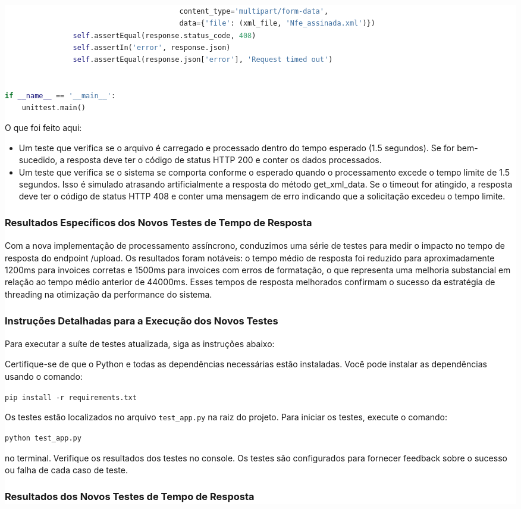 ```python
                                         content_type='multipart/form-data',
                                         data={'file': (xml_file, 'Nfe_assinada.xml')})
                self.assertEqual(response.status_code, 408)
                self.assertIn('error', response.json)
                self.assertEqual(response.json['error'], 'Request timed out')


if __name__ == '__main__':
    unittest.main()
```

O que foi feito aqui:

-   Um teste que verifica se o arquivo é carregado e processado dentro do tempo esperado (1.5 segundos). Se for bem-sucedido, a resposta deve ter o código de status HTTP 200 e conter os dados processados.
-   Um teste que verifica se o sistema se comporta conforme o esperado quando o processamento excede o tempo limite de 1.5 segundos. Isso é simulado atrasando artificialmente a resposta do método get_xml_data. Se o timeout for atingido, a resposta deve ter o código de status HTTP 408 e conter uma mensagem de erro indicando que a solicitação excedeu o tempo limite.

### Resultados Específicos dos Novos Testes de Tempo de Resposta

Com a nova implementação de processamento assíncrono, conduzimos uma série de testes para medir o impacto no tempo de resposta do endpoint /upload. Os resultados foram notáveis: o tempo médio de resposta foi reduzido para aproximadamente 1200ms para invoices corretas e 1500ms para invoices com erros de formatação, o que representa uma melhoria substancial em relação ao tempo médio anterior de 44000ms. Esses tempos de resposta melhorados confirmam o sucesso da estratégia de threading na otimização da performance do sistema.

### Instruções Detalhadas para a Execução dos Novos Testes

Para executar a suíte de testes atualizada, siga as instruções abaixo:

Certifique-se de que o Python e todas as dependências necessárias estão instaladas. Você pode instalar as dependências usando o comando:

```shell
pip install -r requirements.txt
```

Os testes estão localizados no arquivo `test_app.py` na raiz do projeto.
Para iniciar os testes, execute o comando:

```shell
python test_app.py
```

no terminal.
Verifique os resultados dos testes no console. Os testes são configurados para fornecer feedback sobre o sucesso ou falha de cada caso de teste.

### Resultados dos Novos Testes de Tempo de Resposta
